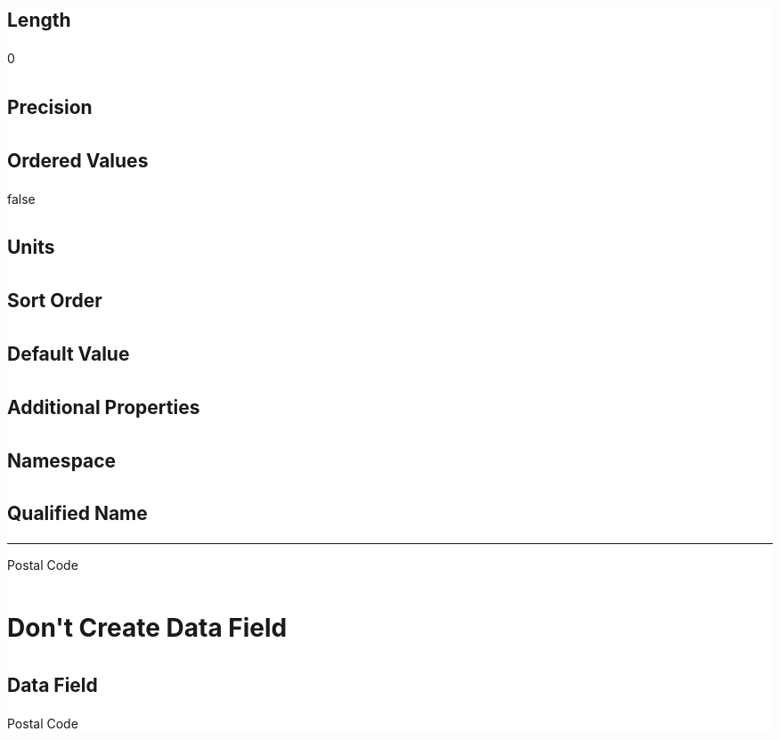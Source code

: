 

##  Length
0


##  Precision



##  Ordered Values
false


##  Units



##  Sort Order



##  Default Value



## Additional Properties




##  Namespace



##  Qualified Name












___

Postal Code

# Don't Create Data Field

## Data Field

Postal Code
